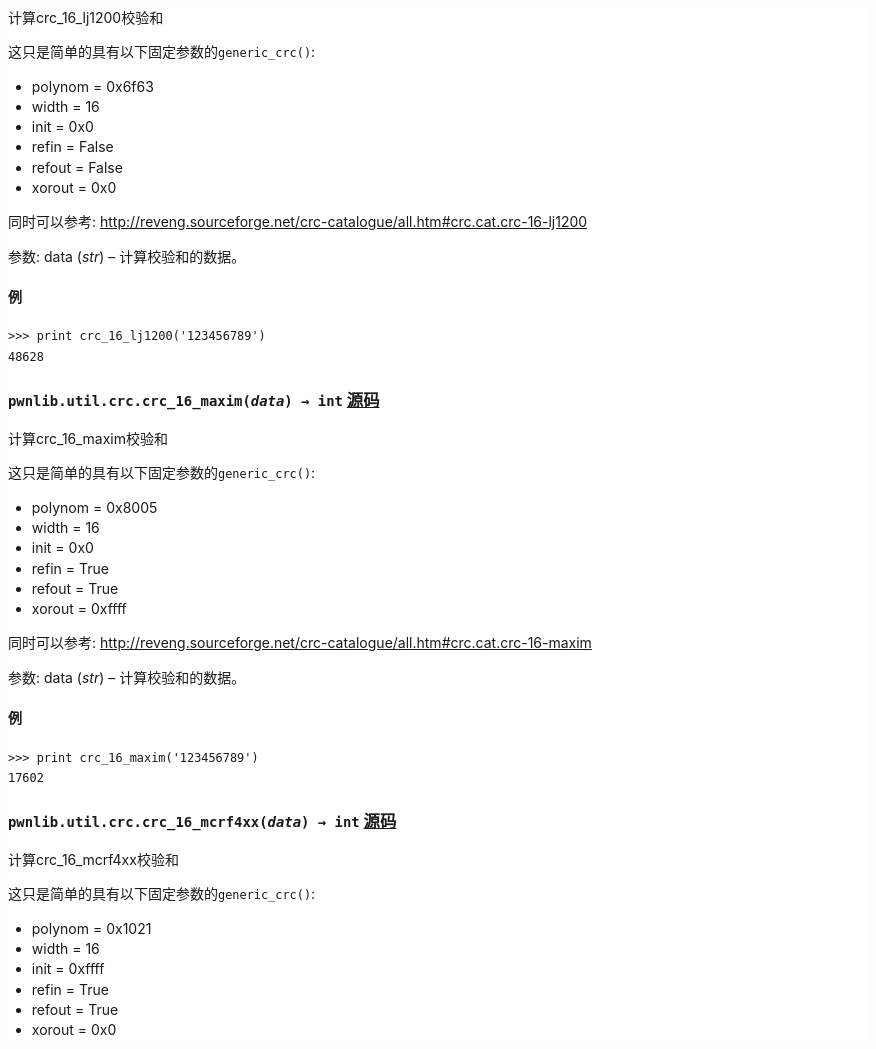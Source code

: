 计算crc_16_lj1200校验和

这只是简单的具有以下固定参数的`generic_crc()`:

* polynom = 0x6f63
* width = 16
* init = 0x0
* refin = False
* refout = False
* xorout = 0x0

同时可以参考: http://reveng.sourceforge.net/crc-catalogue/all.htm#crc.cat.crc-16-lj1200

参数:	data (*str*) – 计算校验和的数据。

#### 例

```shell
>>> print crc_16_lj1200('123456789')
48628
```

### `pwnlib.util.crc.crc_16_maxim(`*`data`*`) → int` [源码](https://github.com/Gallopsled/pwntools/blob/67473560c7/pwnlib/util/crc.py#L301-302)

计算crc_16_maxim校验和

这只是简单的具有以下固定参数的`generic_crc()`:

* polynom = 0x8005
* width = 16
* init = 0x0
* refin = True
* refout = True
* xorout = 0xffff

同时可以参考: http://reveng.sourceforge.net/crc-catalogue/all.htm#crc.cat.crc-16-maxim

参数:	data (*str*) – 计算校验和的数据。

#### 例

```shell
>>> print crc_16_maxim('123456789')
17602
```

### `pwnlib.util.crc.crc_16_mcrf4xx(`*`data`*`) → int` [源码](https://github.com/Gallopsled/pwntools/blob/67473560c7/pwnlib/util/crc.py#L301-302)
计算crc_16_mcrf4xx校验和

这只是简单的具有以下固定参数的`generic_crc()`:

* polynom = 0x1021
* width = 16
* init = 0xffff
* refin = True
* refout = True
* xorout = 0x0
